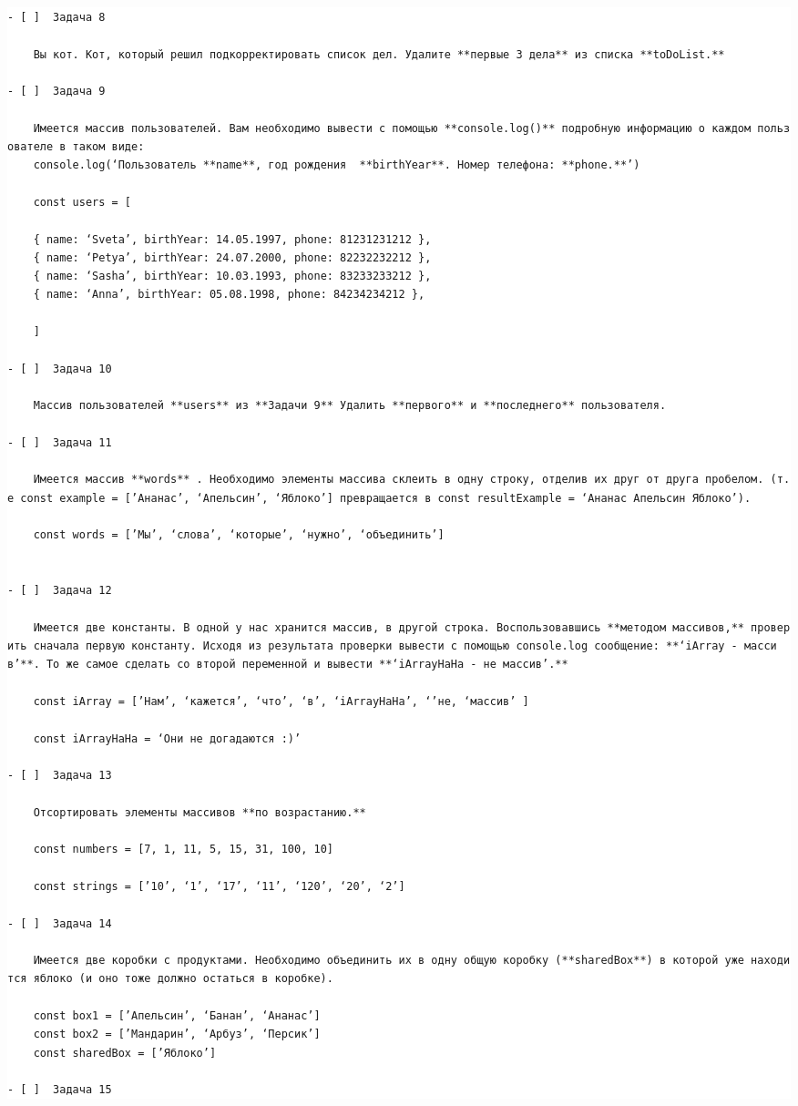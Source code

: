     - [ ]  Задача 8
        
        Вы кот. Кот, который решил подкорректировать список дел. Удалите **первые 3 дела** из списка **toDoList.**
        
    - [ ]  Задача 9
        
        Имеется массив пользователей. Вам необходимо вывести с помощью **console.log()** подробную информацию о каждом пользователе в таком виде:
        console.log(‘Пользователь **name**, год рождения  **birthYear**. Номер телефона: **phone.**’)
        
        const users = [
        
        { name: ‘Sveta’, birthYear: 14.05.1997, phone: 81231231212 },
        { name: ‘Petya’, birthYear: 24.07.2000, phone: 82232232212 },
        { name: ‘Sasha’, birthYear: 10.03.1993, phone: 83233233212 },
        { name: ‘Anna’, birthYear: 05.08.1998, phone: 84234234212 },
        
        ]
        
    - [ ]  Задача 10
        
        Массив пользователей **users** из **Задачи 9** Удалить **первого** и **последнего** пользователя.
        
    - [ ]  Задача 11
        
        Имеется массив **words** . Необходимо элементы массива склеить в одну строку, отделив их друг от друга пробелом. (т.е const example = [’Ананас’, ‘Апельсин’, ‘Яблоко’] превращается в const resultExample = ‘Ананас Апельсин Яблоко’).
        
        const words = [’Мы’, ‘слова’, ‘которые’, ‘нужно’, ‘объединить’]
        
    
    - [ ]  Задача 12
        
        Имеется две константы. В одной у нас хранится массив, в другой строка. Воспользовавшись **методом массивов,** проверить сначала первую константу. Исходя из результата проверки вывести с помощью console.log сообщение: **‘iArray - массив’**. То же самое сделать со второй переменной и вывести **‘iArrayHaHa - не массив’.**
        
        const iArray = [’Нам’, ‘кажется’, ‘что’, ‘в’, ‘iArrayHaHa’, ‘’не, ‘массив’ ]
        
        const iArrayHaHa = ‘Они не догадаются :)’
        
    - [ ]  Задача 13
        
        Отсортировать элементы массивов **по возрастанию.**
        
        const numbers = [7, 1, 11, 5, 15, 31, 100, 10]
        
        const strings = [’10’, ‘1’, ‘17’, ‘11’, ‘120’, ‘20’, ‘2’]
        
    - [ ]  Задача 14
        
        Имеется две коробки с продуктами. Необходимо объединить их в одну общую коробку (**sharedBox**) в которой уже находится яблоко (и оно тоже должно остаться в коробке).
        
        const box1 = [’Апельсин’, ‘Банан’, ‘Ананас’]
        const box2 = [’Мандарин’, ‘Арбуз’, ‘Персик’]
        const sharedBox = [’Яблоко’]
        
    - [ ]  Задача 15
        